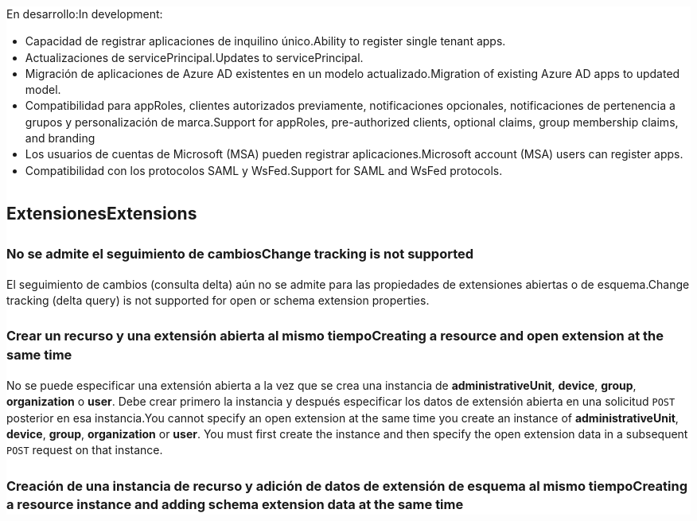 <span data-ttu-id="38e1e-241">En desarrollo:</span><span class="sxs-lookup"><span data-stu-id="38e1e-241">In development:</span></span>

* <span data-ttu-id="38e1e-242">Capacidad de registrar aplicaciones de inquilino único.</span><span class="sxs-lookup"><span data-stu-id="38e1e-242">Ability to register single tenant apps.</span></span>
* <span data-ttu-id="38e1e-243">Actualizaciones de servicePrincipal.</span><span class="sxs-lookup"><span data-stu-id="38e1e-243">Updates to servicePrincipal.</span></span>
* <span data-ttu-id="38e1e-244">Migración de aplicaciones de Azure AD existentes en un modelo actualizado.</span><span class="sxs-lookup"><span data-stu-id="38e1e-244">Migration of existing Azure AD apps to updated model.</span></span>
* <span data-ttu-id="38e1e-245">Compatibilidad para appRoles, clientes autorizados previamente, notificaciones opcionales, notificaciones de pertenencia a grupos y personalización de marca.</span><span class="sxs-lookup"><span data-stu-id="38e1e-245">Support for appRoles, pre-authorized clients, optional claims, group membership claims, and branding</span></span>
* <span data-ttu-id="38e1e-246">Los usuarios de cuentas de Microsoft (MSA) pueden registrar aplicaciones.</span><span class="sxs-lookup"><span data-stu-id="38e1e-246">Microsoft account (MSA) users can register apps.</span></span>
* <span data-ttu-id="38e1e-247">Compatibilidad con los protocolos SAML y WsFed.</span><span class="sxs-lookup"><span data-stu-id="38e1e-247">Support for SAML and WsFed protocols.</span></span>

## <a name="extensions"></a><span data-ttu-id="38e1e-248">Extensiones</span><span class="sxs-lookup"><span data-stu-id="38e1e-248">Extensions</span></span>

### <a name="change-tracking-is-not-supported"></a><span data-ttu-id="38e1e-249">No se admite el seguimiento de cambios</span><span class="sxs-lookup"><span data-stu-id="38e1e-249">Change tracking is not supported</span></span>

<span data-ttu-id="38e1e-250">El seguimiento de cambios (consulta delta) aún no se admite para las propiedades de extensiones abiertas o de esquema.</span><span class="sxs-lookup"><span data-stu-id="38e1e-250">Change tracking (delta query) is not supported for open or schema extension properties.</span></span>

### <a name="creating-a-resource-and-open-extension-at-the-same-time"></a><span data-ttu-id="38e1e-251">Crear un recurso y una extensión abierta al mismo tiempo</span><span class="sxs-lookup"><span data-stu-id="38e1e-251">Creating a resource and open extension at the same time</span></span>

<span data-ttu-id="38e1e-p122">No se puede especificar una extensión abierta a la vez que se crea una instancia de **administrativeUnit**, **device**, **group**, **organization** o **user**. Debe crear primero la instancia y después especificar los datos de extensión abierta en una solicitud ``POST`` posterior en esa instancia.</span><span class="sxs-lookup"><span data-stu-id="38e1e-p122">You cannot specify an open extension at the same time you create an instance of **administrativeUnit**, **device**, **group**, **organization** or **user**. You must first create the instance and then specify the open extension data in a subsequent ``POST`` request on that instance.</span></span>

### <a name="creating-a-resource-instance-and-adding-schema-extension-data-at-the-same-time"></a><span data-ttu-id="38e1e-254">Creación de una instancia de recurso y adición de datos de extensión de esquema al mismo tiempo</span><span class="sxs-lookup"><span data-stu-id="38e1e-254">Creating a resource instance and adding schema extension data at the same time</span></span>

